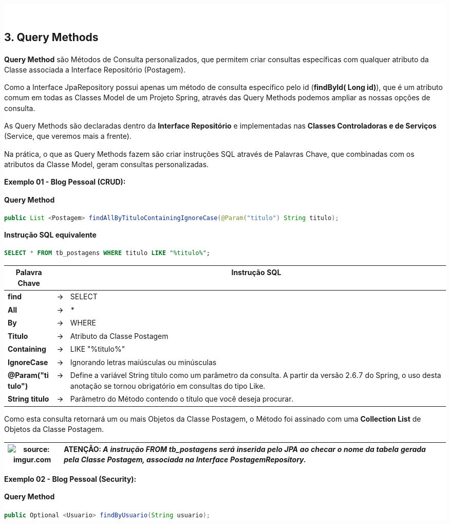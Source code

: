 <br />

<h2>3. Query Methods</h2>

**Query Method** são Métodos de Consulta personalizados, que permitem criar consultas específicas com qualquer atributo da Classe associada a Interface Repositório (Postagem). 

Como a Interface JpaRepository possui apenas um método de consulta específico pelo id (**findById( Long id)**), que é um atributo comum em todas as Classes Model de um Projeto Spring, através das Query Methods podemos ampliar as nossas opções de consulta. 

As Query Methods são declaradas dentro da **Interface Repositório** e implementadas nas **Classes Controladoras e de Serviços** (Service, que veremos mais a frente).

Na prática, o que as Query Methods fazem são criar instruções SQL através de Palavras Chave, que combinadas com os atributos da Classe Model, geram consultas personalizadas.

**Exemplo 01 - Blog Pessoal (CRUD):**

**Query Method**

```java
public List <Postagem> findAllByTituloContainingIgnoreCase(@Param("titulo") String titulo);
```

**Instrução SQL equivalente**

```sql
SELECT * FROM tb_postagens WHERE titulo LIKE "%titulo%";
```

| Palavra Chave     |      | Instrução SQL                                                |
| ----------------- | ---- | ------------------------------------------------------------ |
| **find**          | 🡪    | SELECT                                                       |
| **All**           | 🡪    | *                                                            |
| **By**            | 🡪    | WHERE                                                        |
| **Titulo**        | 🡪    | Atributo da Classe Postagem                                  |
| **Containing**    | 🡪    | LIKE "%titulo%"                                              |
| **IgnoreCase**    | 🡪    | Ignorando letras maiúsculas ou minúsculas                    |
| **@Param("titulo")** | 🡪    | Define a variável String título como um parâmetro da consulta. A partir da versão 2.6.7 do Spring, o uso desta anotação se tornou obrigatório em consultas do tipo Like.|
| **String titulo** | 🡪    | Parâmetro do Método contendo o título que você deseja procurar. |

Como esta consulta retornará um ou mais Objetos da Classe Postagem, o Método foi assinado com uma **Collection List** de Objetos da Classe Postagem.

| <img src="https://i.imgur.com/hOgWvSc.png" title="source: imgur.com" width="150px"/> | <div align="left"> **ATENÇÃO:** *A instrução FROM tb_postagens será inserida pelo JPA ao checar o nome da tabela gerada pela Classe Postagem, associada na Interface PostagemRepository.* </div> |
| ------------------------------------------------------------ | ------------------------------------------------------------ |

**Exemplo 02 - Blog Pessoal (Security):**

**Query Method**

```java
public Optional <Usuario> findByUsuario(String usuario);
```
